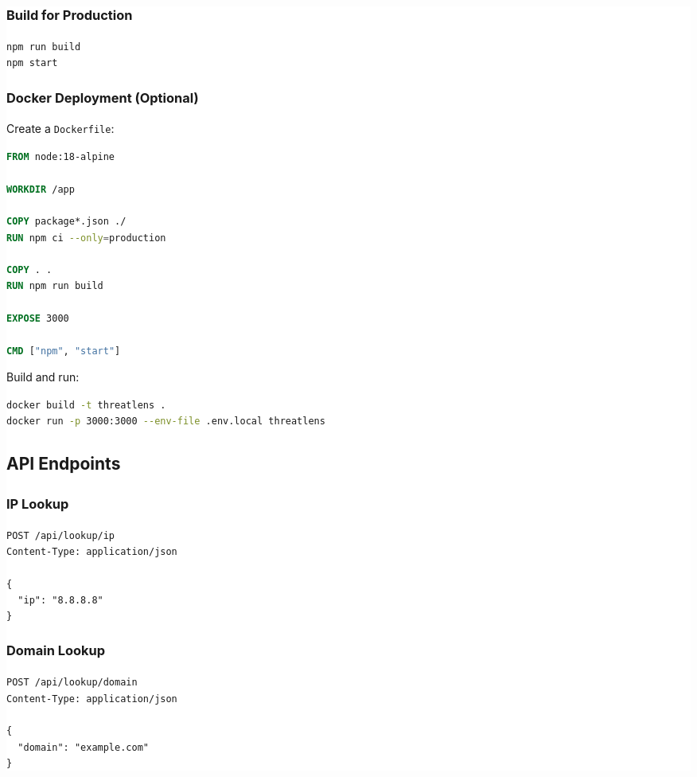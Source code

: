### Build for Production

```bash
npm run build
npm start
```

### Docker Deployment (Optional)

Create a `Dockerfile`:

```dockerfile
FROM node:18-alpine

WORKDIR /app

COPY package*.json ./
RUN npm ci --only=production

COPY . .
RUN npm run build

EXPOSE 3000

CMD ["npm", "start"]
```

Build and run:

```bash
docker build -t threatlens .
docker run -p 3000:3000 --env-file .env.local threatlens
```

## API Endpoints

### IP Lookup
```
POST /api/lookup/ip
Content-Type: application/json

{
  "ip": "8.8.8.8"
}
```

### Domain Lookup
```
POST /api/lookup/domain
Content-Type: application/json

{
  "domain": "example.com"
}
```

